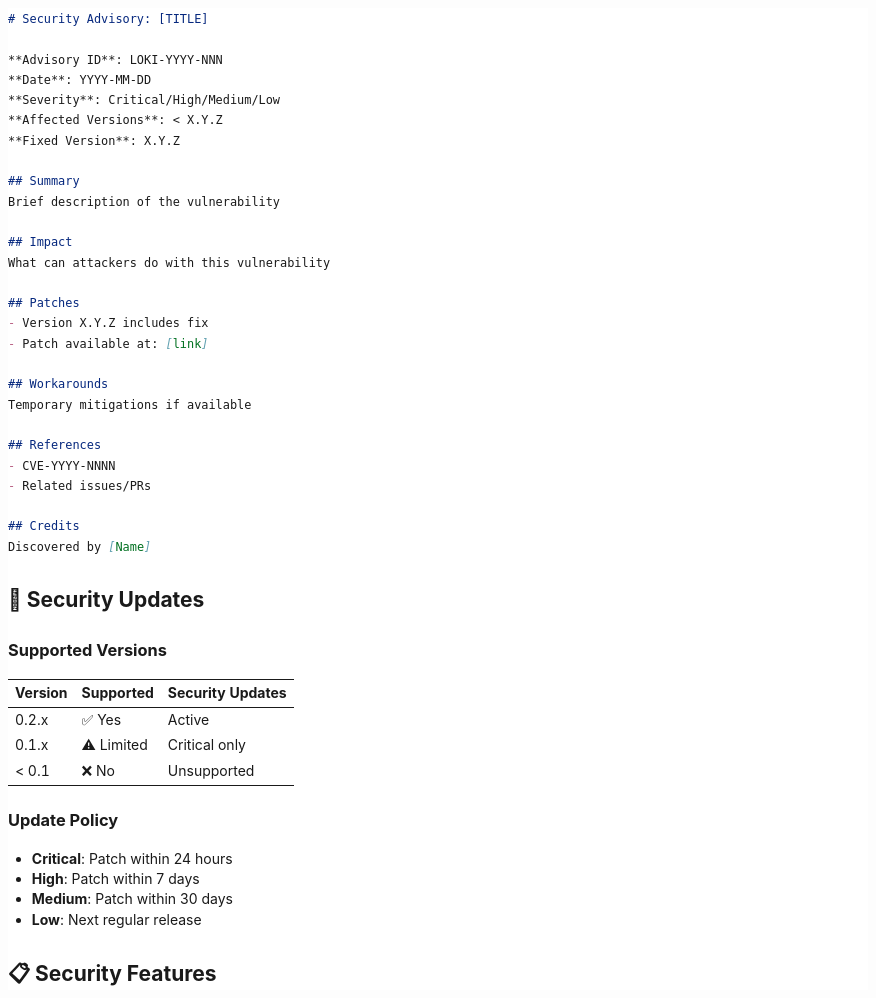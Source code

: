 ```markdown
# Security Advisory: [TITLE]

**Advisory ID**: LOKI-YYYY-NNN
**Date**: YYYY-MM-DD
**Severity**: Critical/High/Medium/Low
**Affected Versions**: < X.Y.Z
**Fixed Version**: X.Y.Z

## Summary
Brief description of the vulnerability

## Impact
What can attackers do with this vulnerability

## Patches
- Version X.Y.Z includes fix
- Patch available at: [link]

## Workarounds
Temporary mitigations if available

## References
- CVE-YYYY-NNNN
- Related issues/PRs

## Credits
Discovered by [Name]
```

## 🚀 Security Updates

### Supported Versions

| Version | Supported | Security Updates |
|---------|-----------|------------------|
| 0.2.x   | ✅ Yes    | Active          |
| 0.1.x   | ⚠️ Limited | Critical only   |
| < 0.1   | ❌ No     | Unsupported     |

### Update Policy

- **Critical**: Patch within 24 hours
- **High**: Patch within 7 days
- **Medium**: Patch within 30 days
- **Low**: Next regular release

## 📋 Security Features
